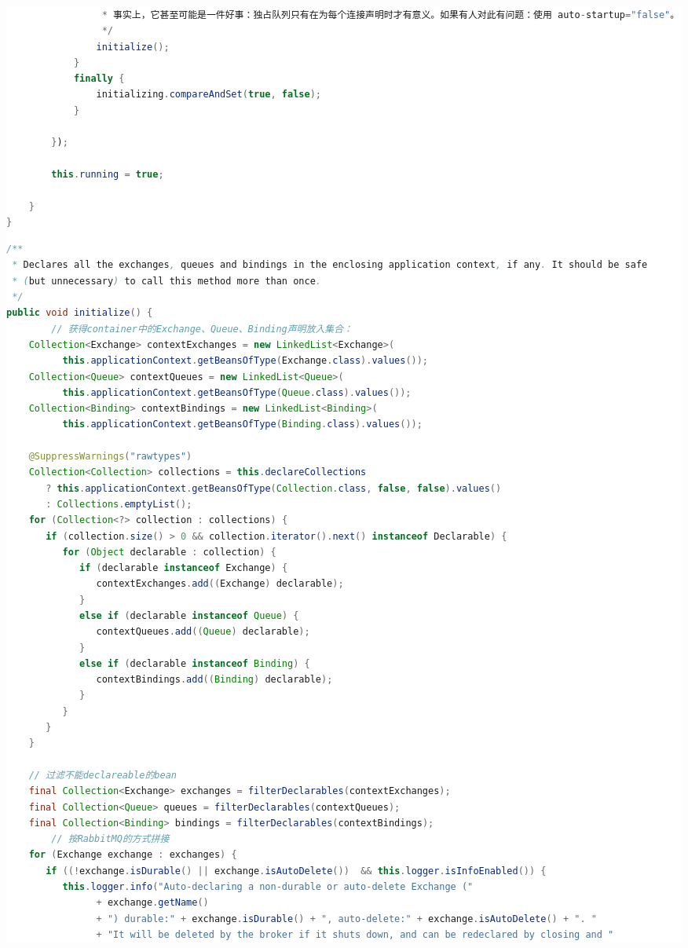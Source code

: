 ```java
                 * 事实上，它甚至可能是一件好事：独占队列只有在为每个连接声明时才有意义。如果有人对此有问题：使用 auto-startup="false"。
                 */
                initialize();
            }
            finally {
                initializing.compareAndSet(true, false);
            }

        });

        this.running = true;

    }
}
```

```java
/**
 * Declares all the exchanges, queues and bindings in the enclosing application context, if any. It should be safe
 * (but unnecessary) to call this method more than once.
 */
public void initialize() {
		// 获得container中的Exchange、Queue、Binding声明放入集合：
    Collection<Exchange> contextExchanges = new LinkedList<Exchange>(
          this.applicationContext.getBeansOfType(Exchange.class).values());
    Collection<Queue> contextQueues = new LinkedList<Queue>(
          this.applicationContext.getBeansOfType(Queue.class).values());
    Collection<Binding> contextBindings = new LinkedList<Binding>(
          this.applicationContext.getBeansOfType(Binding.class).values());

    @SuppressWarnings("rawtypes")
    Collection<Collection> collections = this.declareCollections
       ? this.applicationContext.getBeansOfType(Collection.class, false, false).values()
       : Collections.emptyList();
    for (Collection<?> collection : collections) {
       if (collection.size() > 0 && collection.iterator().next() instanceof Declarable) {
          for (Object declarable : collection) {
             if (declarable instanceof Exchange) {
                contextExchanges.add((Exchange) declarable);
             }
             else if (declarable instanceof Queue) {
                contextQueues.add((Queue) declarable);
             }
             else if (declarable instanceof Binding) {
                contextBindings.add((Binding) declarable);
             }
          }
       }
    }
    
    // 过滤不能declareable的bean
    final Collection<Exchange> exchanges = filterDeclarables(contextExchanges);
    final Collection<Queue> queues = filterDeclarables(contextQueues);
    final Collection<Binding> bindings = filterDeclarables(contextBindings);
		// 按RabbitMQ的方式拼接
    for (Exchange exchange : exchanges) {
       if ((!exchange.isDurable() || exchange.isAutoDelete())  && this.logger.isInfoEnabled()) {
          this.logger.info("Auto-declaring a non-durable or auto-delete Exchange ("
                + exchange.getName()
                + ") durable:" + exchange.isDurable() + ", auto-delete:" + exchange.isAutoDelete() + ". "
                + "It will be deleted by the broker if it shuts down, and can be redeclared by closing and "
```